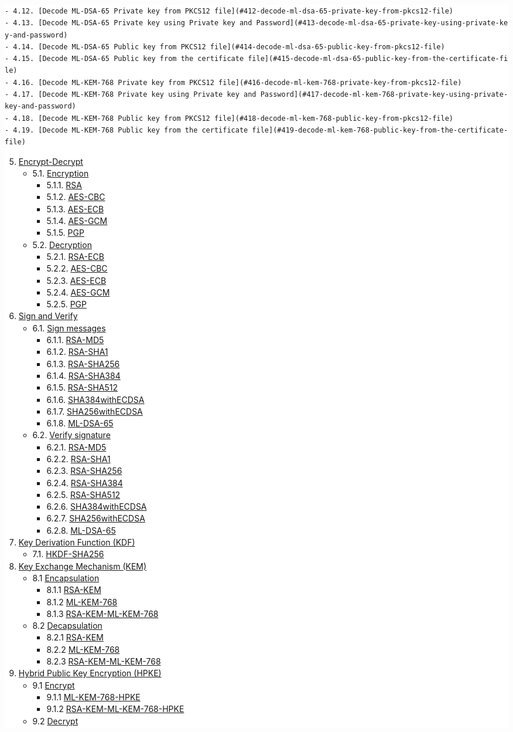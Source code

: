     - 4.12. [Decode ML-DSA-65 Private key from PKCS12 file](#412-decode-ml-dsa-65-private-key-from-pkcs12-file)
    - 4.13. [Decode ML-DSA-65 Private key using Private key and Password](#413-decode-ml-dsa-65-private-key-using-private-key-and-password)
    - 4.14. [Decode ML-DSA-65 Public key from PKCS12 file](#414-decode-ml-dsa-65-public-key-from-pkcs12-file)
    - 4.15. [Decode ML-DSA-65 Public key from the certificate file](#415-decode-ml-dsa-65-public-key-from-the-certificate-file)
    - 4.16. [Decode ML-KEM-768 Private key from PKCS12 file](#416-decode-ml-kem-768-private-key-from-pkcs12-file)
    - 4.17. [Decode ML-KEM-768 Private key using Private key and Password](#417-decode-ml-kem-768-private-key-using-private-key-and-password)
    - 4.18. [Decode ML-KEM-768 Public key from PKCS12 file](#418-decode-ml-kem-768-public-key-from-pkcs12-file)
    - 4.19. [Decode ML-KEM-768 Public key from the certificate file](#419-decode-ml-kem-768-public-key-from-the-certificate-file)
5. [Encrypt-Decrypt](#5-encrypt-decrypt)
    - 5.1. [Encryption](#51-encryption)
        - 5.1.1. [RSA](#511-rsa)
        - 5.1.2. [AES-CBC](#512-aes-cbc)
        - 5.1.3. [AES-ECB](#513-aes-ecb)
        - 5.1.4. [AES-GCM](#514-aes-gcm)
        - 5.1.5. [PGP](#515-pgp)
    - 5.2. [Decryption](#52-decryption)
        - 5.2.1. [RSA-ECB](#521-rsa-ecb)
        - 5.2.2. [AES-CBC](#522-aes-cbc)
        - 5.2.3. [AES-ECB](#523-aes-ecb)
        - 5.2.4. [AES-GCM](#524-aes-gcm)
        - 5.2.5. [PGP](#525-pgp)
6. [Sign and Verify](#6-sign-and-verify)
    - 6.1. [Sign messages](#61-sign-messages)
        - 6.1.1. [RSA-MD5](#611-rsa-md5)
        - 6.1.2. [RSA-SHA1](#612-rsa-sha1)
        - 6.1.3. [RSA-SHA256](#613-rsa-sha256)
        - 6.1.4. [RSA-SHA384](#614-rsa-sha384)
        - 6.1.5. [RSA-SHA512](#615-rsa-sha512)
        - 6.1.6. [SHA384withECDSA](#616-sha384withecdsa)
        - 6.1.7. [SHA256withECDSA](#617-sha256withecdsa)
        - 6.1.8. [ML-DSA-65](#618-ml-dsa-65)
    - 6.2. [Verify signature](#62-verify-signature)
        - 6.2.1. [RSA-MD5](#621-rsa-md5)
        - 6.2.2. [RSA-SHA1](#622-rsa-sha1)
        - 6.2.3. [RSA-SHA256](#623-rsa-sha256)
        - 6.2.4. [RSA-SHA384](#624-rsa-sha384)
        - 6.2.5. [RSA-SHA512](#625-rsa-sha512)
        - 6.2.6. [SHA384withECDSA](#626-sha384withecdsa)
        - 6.2.7. [SHA256withECDSA](#627-sha256withecdsa)
        - 6.2.8. [ML-DSA-65](#628-ml-dsa-65)
7. [Key Derivation Function (KDF)](#7-key-derivation-function-kdf)
    - 7.1. [HKDF-SHA256](#71-hkdf-sha256)
8. [Key Exchange Mechanism (KEM)](#8-key-exchange-mechanism-kem)
    - 8.1 [Encapsulation](#81-encapsulation)
        - 8.1.1 [RSA-KEM](#811-rsa-kem)
        - 8.1.2 [ML-KEM-768](#812-ml-kem-768)
        - 8.1.3 [RSA-KEM-ML-KEM-768](#813-rsa-kem-ml-kem-768)
    - 8.2 [Decapsulation](#81-encapsulation)
        - 8.2.1 [RSA-KEM](#821-rsa-kem)
        - 8.2.2 [ML-KEM-768](#822-ml-kem-768)
        - 8.2.3 [RSA-KEM-ML-KEM-768](#823-rsa-kem-ml-kem-768)
9. [Hybrid Public Key Encryption (HPKE)](#9-hybrid-public-key-encryption-hpke)
    - 9.1 [Encrypt](#91-encrypt)
        - 9.1.1 [ML-KEM-768-HPKE](#911-ml-kem-768-hpke)
        - 9.1.2 [RSA-KEM-ML-KEM-768-HPKE](#912-rsa-kem-ml-kem-768-hpke)
    - 9.2 [Decrypt](#92-decrypt)